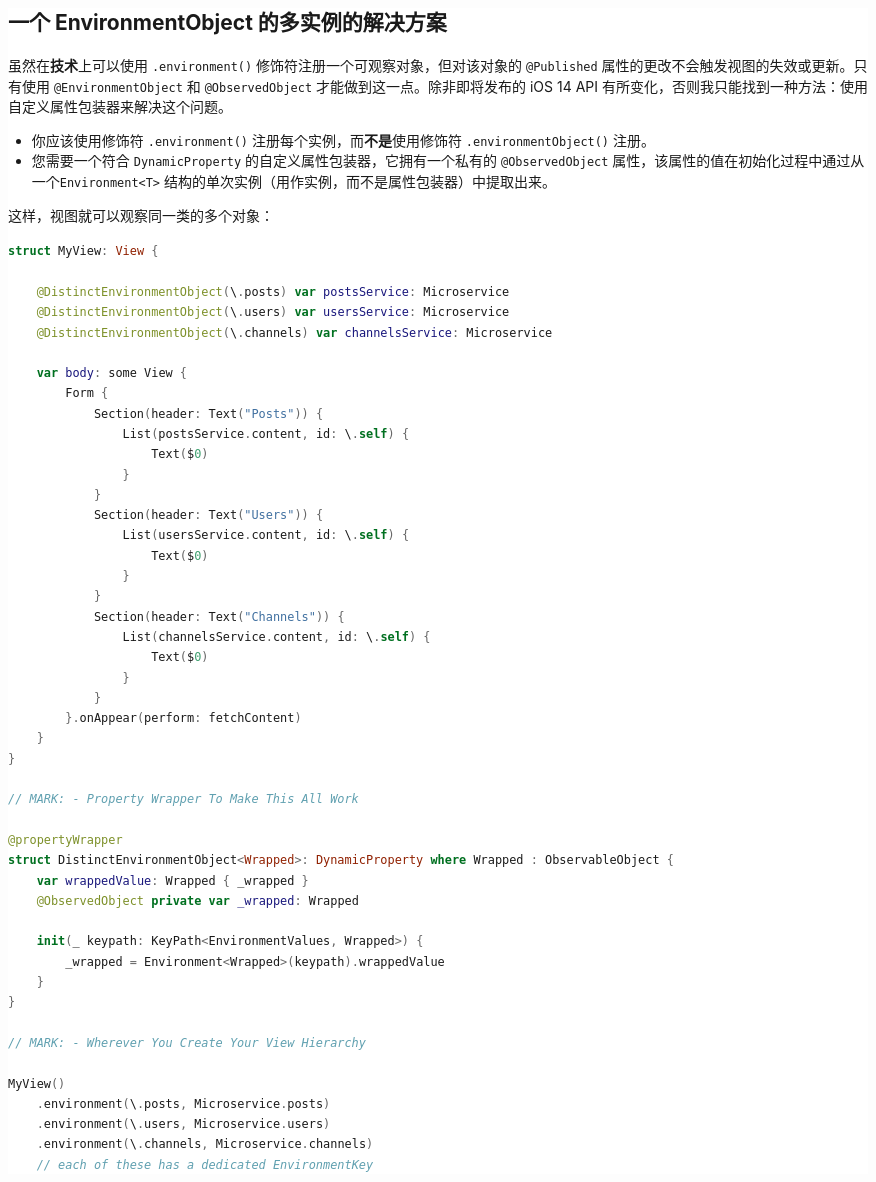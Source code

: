 ## 一个 EnvironmentObject 的多实例的解决方案

虽然在**技术**上可以使用 `.environment()` 修饰符注册一个可观察对象，但对该对象的 `@Published` 属性的更改不会触发视图的失效或更新。只有使用 `@EnvironmentObject` 和 `@ObservedObject` 才能做到这一点。除非即将发布的 iOS 14 API 有所变化，否则我只能找到一种方法：使用自定义属性包装器来解决这个问题。

* 你应该使用修饰符 `.environment()`  注册每个实例，而**不是**使用修饰符 `.environmentObject()`  注册。
* 您需要一个符合 `DynamicProperty` 的自定义属性包装器，它拥有一个私有的 `@ObservedObject` 属性，该属性的值在初始化过程中通过从一个`Environment<T>` 结构的单次实例（用作实例，而不是属性包装器）中提取出来。
  

这样，视图就可以观察同一类的多个对象：

```swift
struct MyView: View {

    @DistinctEnvironmentObject(\.posts) var postsService: Microservice
    @DistinctEnvironmentObject(\.users) var usersService: Microservice
    @DistinctEnvironmentObject(\.channels) var channelsService: Microservice

    var body: some View {
        Form {
            Section(header: Text("Posts")) {
                List(postsService.content, id: \.self) {
                    Text($0)
                }
            }
            Section(header: Text("Users")) {
                List(usersService.content, id: \.self) {
                    Text($0)
                }
            }
            Section(header: Text("Channels")) {
                List(channelsService.content, id: \.self) {
                    Text($0)
                }
            }
        }.onAppear(perform: fetchContent)
    }
}

// MARK: - Property Wrapper To Make This All Work

@propertyWrapper
struct DistinctEnvironmentObject<Wrapped>: DynamicProperty where Wrapped : ObservableObject {
    var wrappedValue: Wrapped { _wrapped }
    @ObservedObject private var _wrapped: Wrapped

    init(_ keypath: KeyPath<EnvironmentValues, Wrapped>) {
        _wrapped = Environment<Wrapped>(keypath).wrappedValue
    }
}

// MARK: - Wherever You Create Your View Hierarchy

MyView()
    .environment(\.posts, Microservice.posts)
    .environment(\.users, Microservice.users)
    .environment(\.channels, Microservice.channels)
    // each of these has a dedicated EnvironmentKey
```
